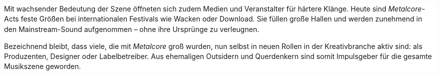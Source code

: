 Mit wachsender Bedeutung der Szene öffneten sich zudem Medien und Veranstalter für härtere Klänge.
Heute sind _Metalcore_-Acts feste Größen bei internationalen Festivals wie Wacken oder Download. Sie
füllen große Hallen und werden zunehmend in den Mainstream-Sound aufgenommen – ohne ihre Ursprünge
zu verleugnen.

Bezeichnend bleibt, dass viele, die mit _Metalcore_ groß wurden, nun selbst in neuen Rollen in der
Kreativbranche aktiv sind: als Produzenten, Designer oder Labelbetreiber. Aus ehemaligen Outsidern
und Querdenkern sind somit Impulsgeber für die gesamte Musikszene geworden.
